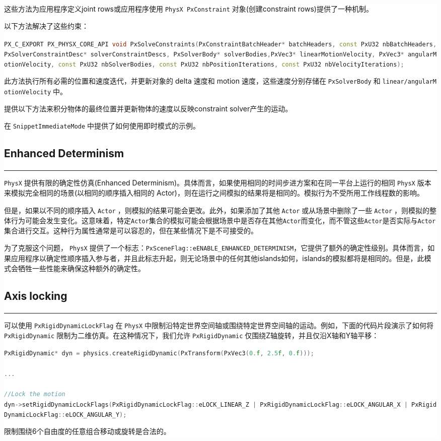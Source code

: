 这些方法为应用程序定义joint rows或应用程序使用 `PhysX PxConstraint` 对象(创建constraint rows)提供了一种机制。

以下方法解决了这些约束：

```C++
PX_C_EXPORT PX_PHYSX_CORE_API void PxSolveConstraints(PxConstraintBatchHeader* batchHeaders, const PxU32 nbBatchHeaders, PxSolverConstraintDesc* solverConstraintDescs, PxSolverBody* solverBodies,PxVec3* linearMotionVelocity, PxVec3* angularMotionVelocity, const PxU32 nbSolverBodies, const PxU32 nbPositionIterations, const PxU32 nbVelocityIterations);
```

此方法执行所有必需的位置和速度迭代，并更新对象的 delta 速度和 motion 速度，这些速度分别存储在 `PxSolverBody` 和 `linear/angularMotionVelocity` 中。

提供以下方法来积分物体的最终位置并更新物体的速度以反映constraint solver产生的运动。

在 `SnippetImmediateMode` 中提供了如何使用即时模式的示例。

## Enhanced Determinism
-------------------------
`PhysX` 提供有限的确定性仿真(Enhanced Determinism)。具体而言，如果使用相同的时间步进方案和在同一平台上运行的相同 `PhysX` 版本来模拟完全相同的场景(以相同的顺序插入相同的 Actor)，则在运行之间模拟的结果将是相同的。模拟行为不受所用工作线程数的影响。

但是，如果以不同的顺序插入 `Actor` ，则模拟的结果可能会更改。此外，如果添加了其他 `Actor` 或从场景中删除了一些 `Actor` ，则模拟的整体行为可能会发生变化。这意味着，特定`Actor`集合的模拟可能会根据场景中是否存在其他`Actor`而变化，而不管这些`Actor`是否实际与`Actor`集合进行交互。这种行为属性通常是可以容忍的，但在某些情况下是不可接受的。

为了克服这个问题， `PhysX` 提供了一个标志：`PxSceneFlag::eENABLE_ENHANCED_DETERMINISM`，它提供了额外的确定性级别。具体而言，如果应用程序以确定性顺序插入参与者，并且此标志升起，则无论场景中的任何其他islands如何，islands的模拟都将是相同的。但是，此模式会牺牲一些性能来确保这种额外的确定性。

## Axis locking
----------------
可以使用 `PxRigidDynamicLockFlag` 在 `PhysX` 中限制沿特定世界空间轴或围绕特定世界空间轴的运动。例如，下面的代码片段演示了如何将 `PxRigidDynamic` 限制为二维仿真。在这种情况下，我们允许 `PxRigidDynamic` 仅围绕Z轴旋转，并且仅沿X轴和Y轴平移：

```C++
PxRigidDynamic* dyn = physics.createRigidDynamic(PxTransform(PxVec3(0.f, 2.5f, 0.f)));

...

//Lock the motion
dyn->setRigidDynamicLockFlags(PxRigidDynamicLockFlag::eLOCK_LINEAR_Z | PxRigidDynamicLockFlag::eLOCK_ANGULAR_X | PxRigidDynamicLockFlag::eLOCK_ANGULAR_Y);
```
限制围绕6个自由度的任意组合移动或旋转是合法的。